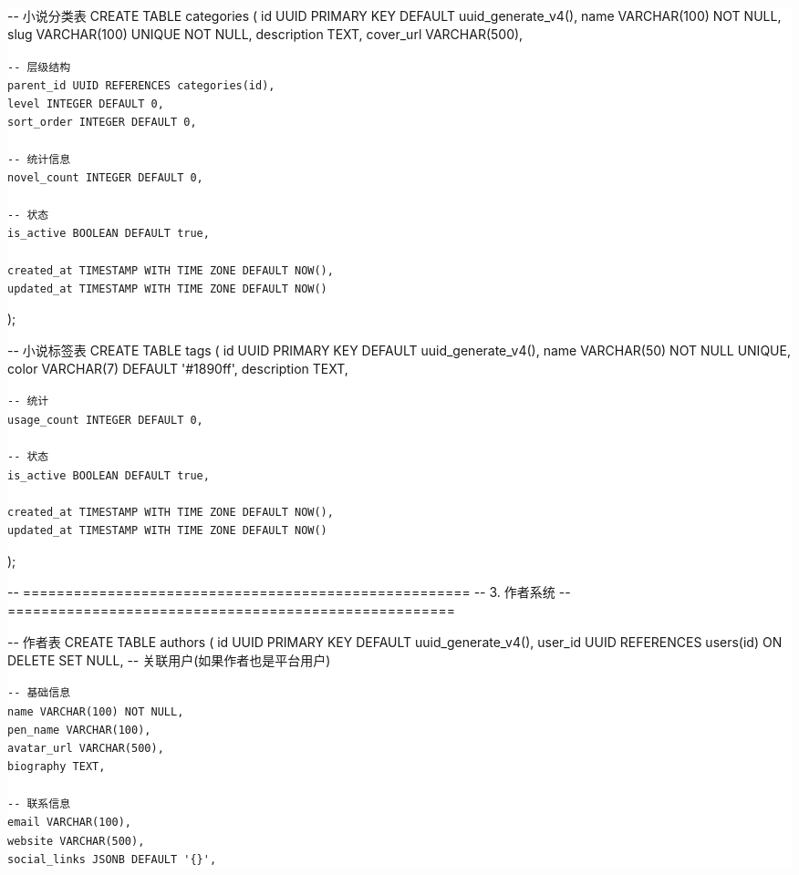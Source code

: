 -- 小说分类表
CREATE TABLE categories (
    id UUID PRIMARY KEY DEFAULT uuid_generate_v4(),
    name VARCHAR(100) NOT NULL,
    slug VARCHAR(100) UNIQUE NOT NULL,
    description TEXT,
    cover_url VARCHAR(500),
    
    -- 层级结构
    parent_id UUID REFERENCES categories(id),
    level INTEGER DEFAULT 0,
    sort_order INTEGER DEFAULT 0,
    
    -- 统计信息
    novel_count INTEGER DEFAULT 0,
    
    -- 状态
    is_active BOOLEAN DEFAULT true,
    
    created_at TIMESTAMP WITH TIME ZONE DEFAULT NOW(),
    updated_at TIMESTAMP WITH TIME ZONE DEFAULT NOW()
);

-- 小说标签表
CREATE TABLE tags (
    id UUID PRIMARY KEY DEFAULT uuid_generate_v4(),
    name VARCHAR(50) NOT NULL UNIQUE,
    color VARCHAR(7) DEFAULT '#1890ff',
    description TEXT,
    
    -- 统计
    usage_count INTEGER DEFAULT 0,
    
    -- 状态
    is_active BOOLEAN DEFAULT true,
    
    created_at TIMESTAMP WITH TIME ZONE DEFAULT NOW(),
    updated_at TIMESTAMP WITH TIME ZONE DEFAULT NOW()
);

-- =====================================================
-- 3. 作者系统
-- =====================================================

-- 作者表
CREATE TABLE authors (
    id UUID PRIMARY KEY DEFAULT uuid_generate_v4(),
    user_id UUID REFERENCES users(id) ON DELETE SET NULL, -- 关联用户(如果作者也是平台用户)
    
    -- 基础信息
    name VARCHAR(100) NOT NULL,
    pen_name VARCHAR(100),
    avatar_url VARCHAR(500),
    biography TEXT,
    
    -- 联系信息
    email VARCHAR(100),
    website VARCHAR(500),
    social_links JSONB DEFAULT '{}',
    